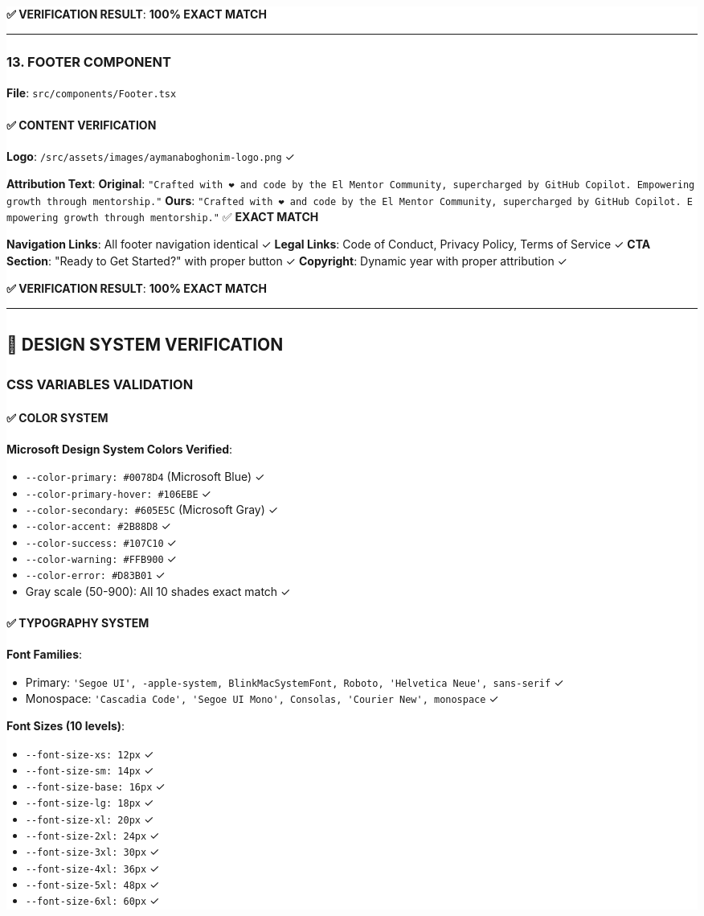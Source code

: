 **✅ VERIFICATION RESULT**: **100% EXACT MATCH**

---

### 13. FOOTER COMPONENT

**File**: `src/components/Footer.tsx`

#### ✅ CONTENT VERIFICATION

**Logo**: `/src/assets/images/aymanaboghonim-logo.png` ✓

**Attribution Text**:
**Original**: `"Crafted with ❤️ and code by the El Mentor Community, supercharged by GitHub Copilot. Empowering growth through mentorship."`
**Ours**: `"Crafted with ❤️ and code by the El Mentor Community, supercharged by GitHub Copilot. Empowering growth through mentorship."`
✅ **EXACT MATCH**

**Navigation Links**: All footer navigation identical ✓
**Legal Links**: Code of Conduct, Privacy Policy, Terms of Service ✓
**CTA Section**: "Ready to Get Started?" with proper button ✓
**Copyright**: Dynamic year with proper attribution ✓

**✅ VERIFICATION RESULT**: **100% EXACT MATCH**

---

## 🎨 DESIGN SYSTEM VERIFICATION

### CSS VARIABLES VALIDATION

#### ✅ COLOR SYSTEM

**Microsoft Design System Colors Verified**:

- `--color-primary: #0078D4` (Microsoft Blue) ✓
- `--color-primary-hover: #106EBE` ✓
- `--color-secondary: #605E5C` (Microsoft Gray) ✓
- `--color-accent: #2B88D8` ✓
- `--color-success: #107C10` ✓
- `--color-warning: #FFB900` ✓
- `--color-error: #D83B01` ✓
- Gray scale (50-900): All 10 shades exact match ✓

#### ✅ TYPOGRAPHY SYSTEM

**Font Families**:

- Primary: `'Segoe UI', -apple-system, BlinkMacSystemFont, Roboto, 'Helvetica Neue', sans-serif` ✓
- Monospace: `'Cascadia Code', 'Segoe UI Mono', Consolas, 'Courier New', monospace` ✓

**Font Sizes (10 levels)**:

- `--font-size-xs: 12px` ✓
- `--font-size-sm: 14px` ✓
- `--font-size-base: 16px` ✓
- `--font-size-lg: 18px` ✓
- `--font-size-xl: 20px` ✓
- `--font-size-2xl: 24px` ✓
- `--font-size-3xl: 30px` ✓
- `--font-size-4xl: 36px` ✓
- `--font-size-5xl: 48px` ✓
- `--font-size-6xl: 60px` ✓
